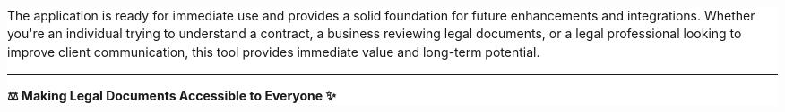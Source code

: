 The application is ready for immediate use and provides a solid foundation for future enhancements and integrations. Whether you're an individual trying to understand a contract, a business reviewing legal documents, or a legal professional looking to improve client communication, this tool provides immediate value and long-term potential.

---

**⚖️ Making Legal Documents Accessible to Everyone ✨**
